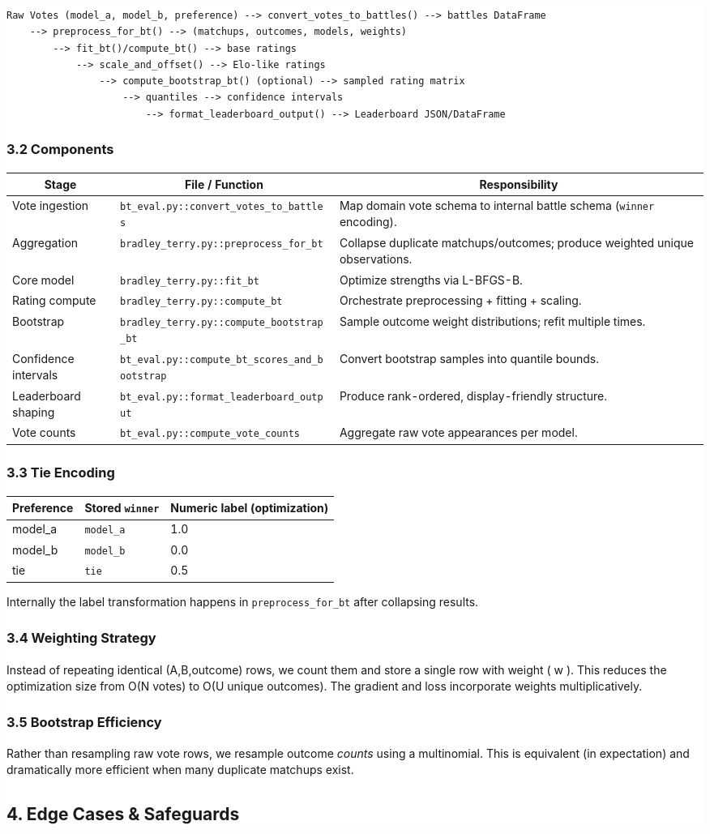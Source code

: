 ```
Raw Votes (model_a, model_b, preference) --> convert_votes_to_battles() --> battles DataFrame
    --> preprocess_for_bt() --> (matchups, outcomes, models, weights)
        --> fit_bt()/compute_bt() --> base ratings
            --> scale_and_offset() --> Elo-like ratings
                --> compute_bootstrap_bt() (optional) --> sampled rating matrix
                    --> quantiles --> confidence intervals
                        --> format_leaderboard_output() --> Leaderboard JSON/DataFrame
```

### 3.2 Components

| Stage                | File / Function                               | Responsibility                                                              |
| -------------------- | --------------------------------------------- | --------------------------------------------------------------------------- |
| Vote ingestion       | `bt_eval.py::convert_votes_to_battles`        | Map domain vote schema to internal battle schema (`winner` encoding).       |
| Aggregation          | `bradley_terry.py::preprocess_for_bt`         | Collapse duplicate matchups/outcomes; produce weighted unique observations. |
| Core model           | `bradley_terry.py::fit_bt`                    | Optimize strengths via L-BFGS-B.                                            |
| Rating compute       | `bradley_terry.py::compute_bt`                | Orchestrate preprocessing + fitting + scaling.                              |
| Bootstrap            | `bradley_terry.py::compute_bootstrap_bt`      | Sample outcome weight distributions; refit multiple times.                  |
| Confidence intervals | `bt_eval.py::compute_bt_scores_and_bootstrap` | Convert bootstrap samples into quantile bounds.                             |
| Leaderboard shaping  | `bt_eval.py::format_leaderboard_output`       | Produce rank-ordered, display-friendly structure.                           |
| Vote counts          | `bt_eval.py::compute_vote_counts`             | Aggregate raw vote appearances per model.                                   |

### 3.3 Tie Encoding

| Preference | Stored `winner` | Numeric label (optimization) |
| ---------- | --------------- | ---------------------------- |
| model_a    | `model_a`       | 1.0                          |
| model_b    | `model_b`       | 0.0                          |
| tie        | `tie`           | 0.5                          |

Internally the label transformation happens in `preprocess_for_bt` after collapsing results.

### 3.4 Weighting Strategy

Instead of repeating identical (A,B,outcome) rows, we count them and store a single row with weight \( w \). This reduces the optimization size from O(N votes) to O(U unique outcomes). The gradient and loss incorporate weights multiplicatively.

### 3.5 Bootstrap Efficiency

Rather than resampling raw vote rows, we resample outcome _counts_ using a multinomial. This is equivalent (in expectation) and dramatically more efficient when many duplicate matchups exist.

## 4. Edge Cases & Safeguards
